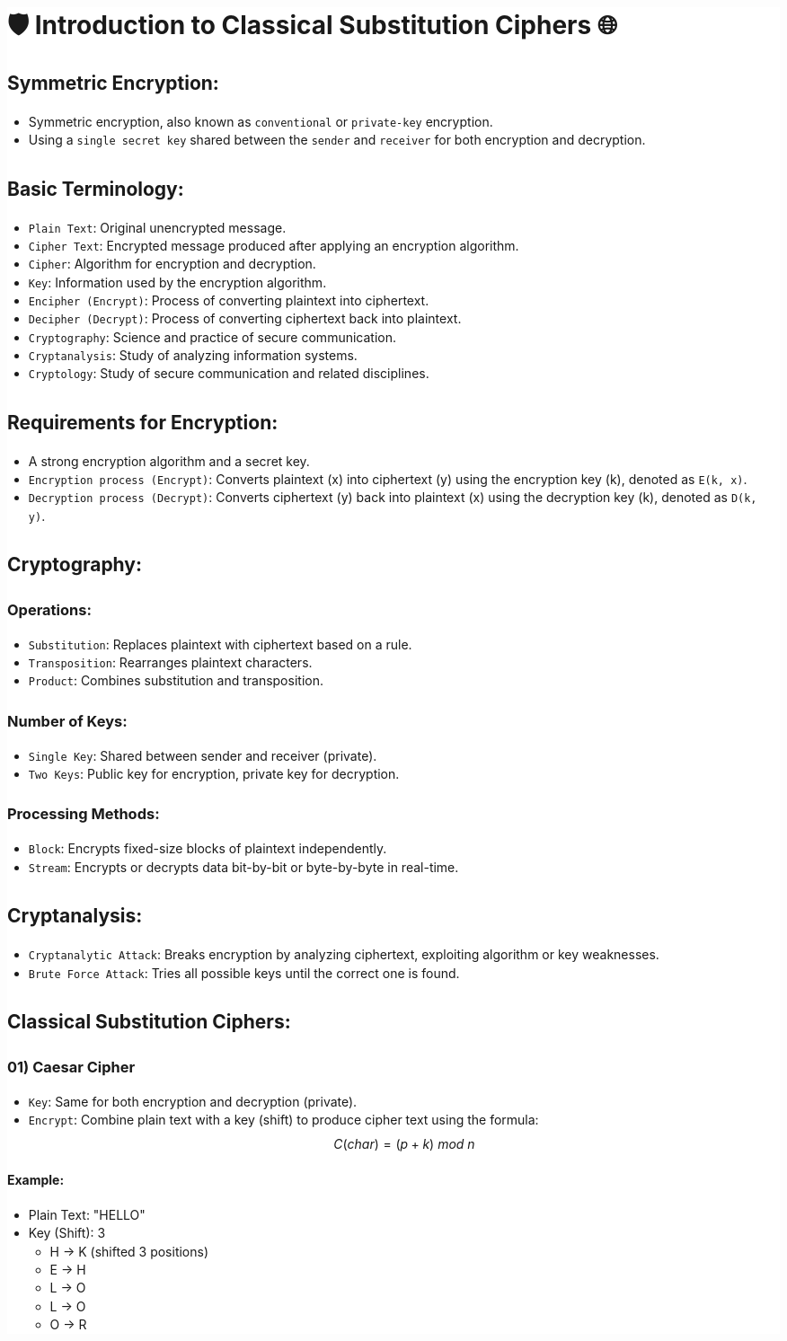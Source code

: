 # 🛡️ Introduction to Classical Substitution Ciphers 🌐

## Symmetric Encryption:
- Symmetric encryption, also known as `conventional` or `private-key` encryption.
- Using a `single secret key` shared between the `sender` and `receiver` for both encryption and decryption.

## Basic Terminology:
- `Plain Text`: Original unencrypted message.
- `Cipher Text`: Encrypted message produced after applying an encryption algorithm.
- `Cipher`: Algorithm for encryption and decryption.
- `Key`: Information used by the encryption algorithm.
- `Encipher (Encrypt)`: Process of converting plaintext into ciphertext.
- `Decipher (Decrypt)`: Process of converting ciphertext back into plaintext.
- `Cryptography`: Science and practice of secure communication.
- `Cryptanalysis`: Study of analyzing information systems.
- `Cryptology`: Study of secure communication and related disciplines.

## Requirements for Encryption:
- A strong encryption algorithm and a secret key.
- `Encryption process (Encrypt)`: Converts plaintext (x) into ciphertext (y) using the encryption key (k), denoted as `E(k, x)`.
- `Decryption process (Decrypt)`: Converts ciphertext (y) back into plaintext (x) using the decryption key (k), denoted as `D(k, y)`.

## Cryptography:
### Operations:
- `Substitution`: Replaces plaintext with ciphertext based on a rule.
- `Transposition`: Rearranges plaintext characters.
- `Product`: Combines substitution and transposition.
### Number of Keys:
- `Single Key`: Shared between sender and receiver (private).
- `Two Keys`: Public key for encryption, private key for decryption.
### Processing Methods:
- `Block`: Encrypts fixed-size blocks of plaintext independently.
- `Stream`: Encrypts or decrypts data bit-by-bit or byte-by-byte in real-time.

## Cryptanalysis:
- `Cryptanalytic Attack`: Breaks encryption by analyzing ciphertext, exploiting algorithm or key weaknesses.
- `Brute Force Attack`: Tries all possible keys until the correct one is found.
## Classical Substitution Ciphers: 
### 01) Caesar Cipher
- `Key`: Same for both encryption and decryption (private).
- `Encrypt`: Combine plain text with a key (shift) to produce cipher text using the formula:
$$C(char) = (p + k) \ mod \ n$$
#### **Example:**
  - Plain Text: "HELLO"
  - Key (Shift): 3
	  - H $\rightarrow$ K (shifted 3 positions)
	  - E $\rightarrow$ H
	  - L $\rightarrow$ O
	  - L $\rightarrow$ O
	  - O $\rightarrow$ R